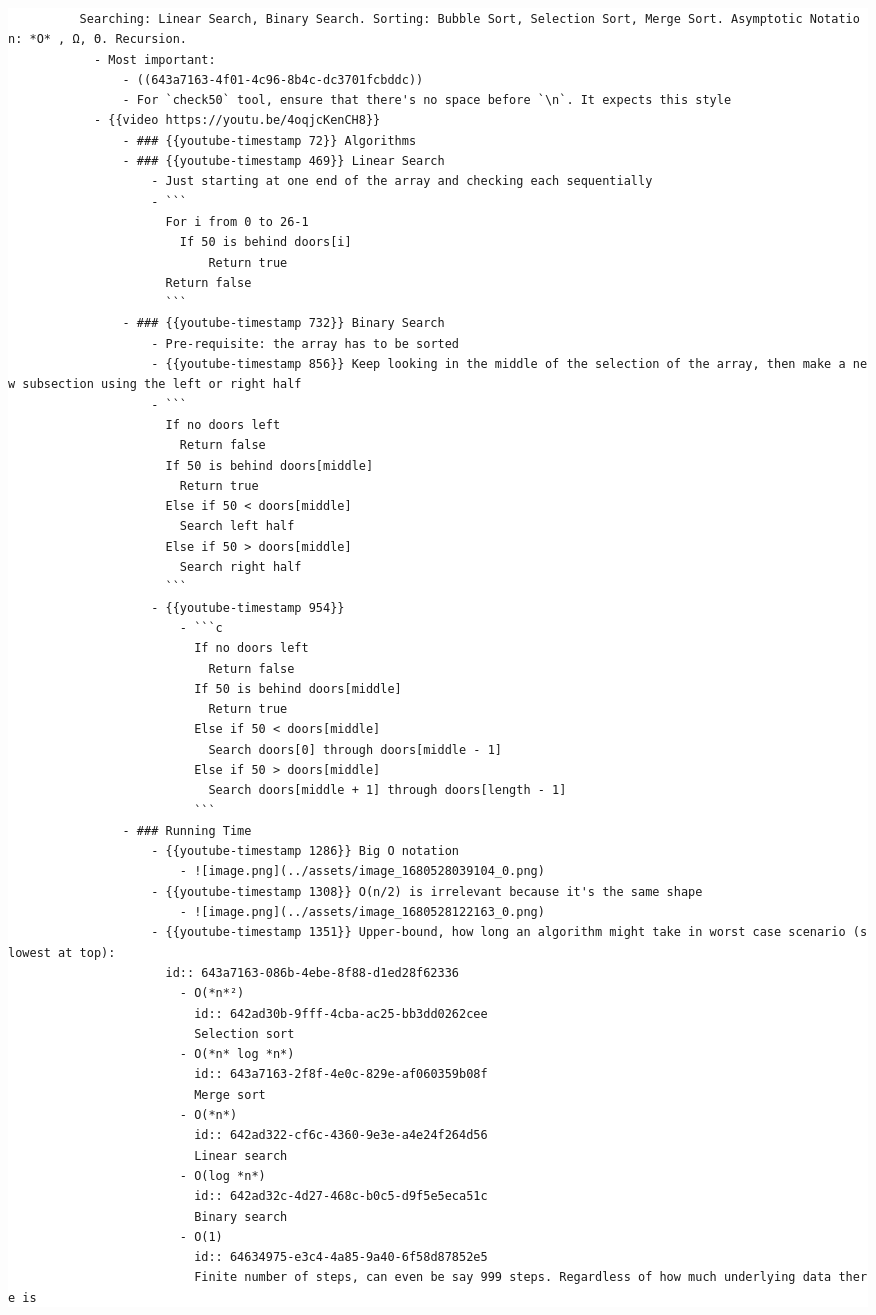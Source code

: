 			  Searching: Linear Search, Binary Search. Sorting: Bubble Sort, Selection Sort, Merge Sort. Asymptotic Notation: *O* , Ω, Θ. Recursion.
				- Most important:
					- ((643a7163-4f01-4c96-8b4c-dc3701fcbddc))
					- For `check50` tool, ensure that there's no space before `\n`. It expects this style
				- {{video https://youtu.be/4oqjcKenCH8}}
					- ### {{youtube-timestamp 72}} Algorithms
					- ### {{youtube-timestamp 469}} Linear Search
						- Just starting at one end of the array and checking each sequentially
						- ```
						  For i from 0 to 26-1
						  	If 50 is behind doors[i]
						  		Return true
						  Return false
						  ```
					- ### {{youtube-timestamp 732}} Binary Search
						- Pre-requisite: the array has to be sorted
						- {{youtube-timestamp 856}} Keep looking in the middle of the selection of the array, then make a new subsection using the left or right half
						- ```
						  If no doors left
						  	Return false
						  If 50 is behind doors[middle]
						  	Return true
						  Else if 50 < doors[middle]
						  	Search left half
						  Else if 50 > doors[middle]
						  	Search right half
						  ```
						- {{youtube-timestamp 954}}
							- ```c
							  If no doors left
							  	Return false
							  If 50 is behind doors[middle]
							  	Return true
							  Else if 50 < doors[middle]
							  	Search doors[0] through doors[middle - 1]
							  Else if 50 > doors[middle]
							  	Search doors[middle + 1] through doors[length - 1]
							  ```
					- ### Running Time
						- {{youtube-timestamp 1286}} Big O notation
							- ![image.png](../assets/image_1680528039104_0.png)
						- {{youtube-timestamp 1308}} O(n/2) is irrelevant because it's the same shape
							- ![image.png](../assets/image_1680528122163_0.png)
						- {{youtube-timestamp 1351}} Upper-bound, how long an algorithm might take in worst case scenario (slowest at top):
						  id:: 643a7163-086b-4ebe-8f88-d1ed28f62336
							- O(*n*²)
							  id:: 642ad30b-9fff-4cba-ac25-bb3dd0262cee
							  Selection sort
							- O(*n* log *n*)
							  id:: 643a7163-2f8f-4e0c-829e-af060359b08f
							  Merge sort
							- O(*n*)
							  id:: 642ad322-cf6c-4360-9e3e-a4e24f264d56
							  Linear search
							- O(log *n*)
							  id:: 642ad32c-4d27-468c-b0c5-d9f5e5eca51c
							  Binary search
							- O(1)
							  id:: 64634975-e3c4-4a85-9a40-6f58d87852e5
							  Finite number of steps, can even be say 999 steps. Regardless of how much underlying data there is